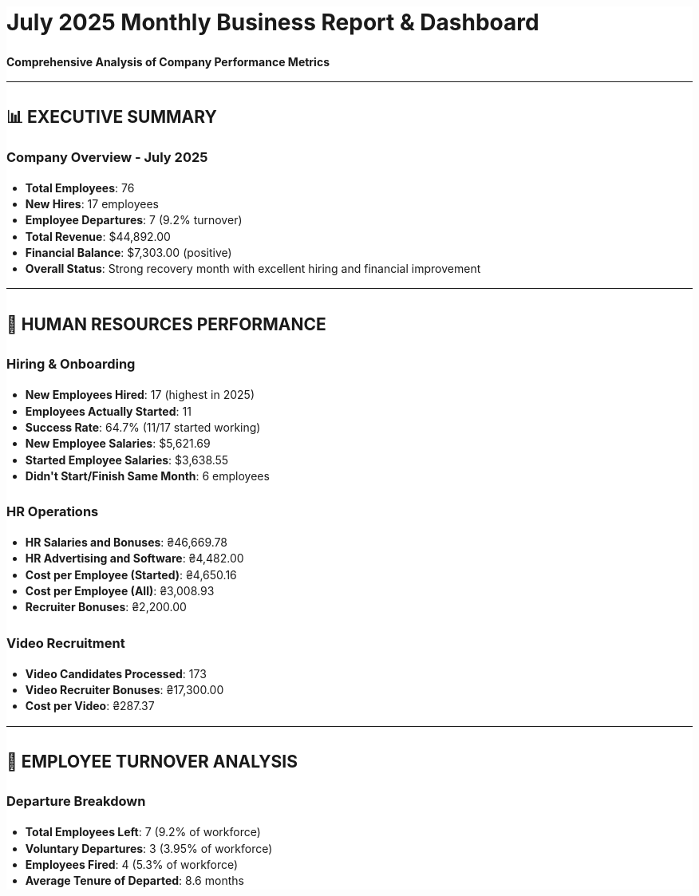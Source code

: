# July 2025 Monthly Business Report & Dashboard
**Comprehensive Analysis of Company Performance Metrics**

---

## 📊 EXECUTIVE SUMMARY

### Company Overview - July 2025
- **Total Employees**: 76
- **New Hires**: 17 employees
- **Employee Departures**: 7 (9.2% turnover)
- **Total Revenue**: $44,892.00
- **Financial Balance**: $7,303.00 (positive)
- **Overall Status**: Strong recovery month with excellent hiring and financial improvement

---

## 🏢 HUMAN RESOURCES PERFORMANCE

### Hiring & Onboarding
- **New Employees Hired**: 17 (highest in 2025)
- **Employees Actually Started**: 11
- **Success Rate**: 64.7% (11/17 started working)
- **New Employee Salaries**: $5,621.69
- **Started Employee Salaries**: $3,638.55
- **Didn't Start/Finish Same Month**: 6 employees

### HR Operations
- **HR Salaries and Bonuses**: ₴46,669.78
- **HR Advertising and Software**: ₴4,482.00
- **Cost per Employee (Started)**: ₴4,650.16
- **Cost per Employee (All)**: ₴3,008.93
- **Recruiter Bonuses**: ₴2,200.00

### Video Recruitment
- **Video Candidates Processed**: 173
- **Video Recruiter Bonuses**: ₴17,300.00
- **Cost per Video**: ₴287.37

---

## 👥 EMPLOYEE TURNOVER ANALYSIS

### Departure Breakdown
- **Total Employees Left**: 7 (9.2% of workforce)
- **Voluntary Departures**: 3 (3.95% of workforce)
- **Employees Fired**: 4 (5.3% of workforce)
- **Average Tenure of Departed**: 8.6 months
